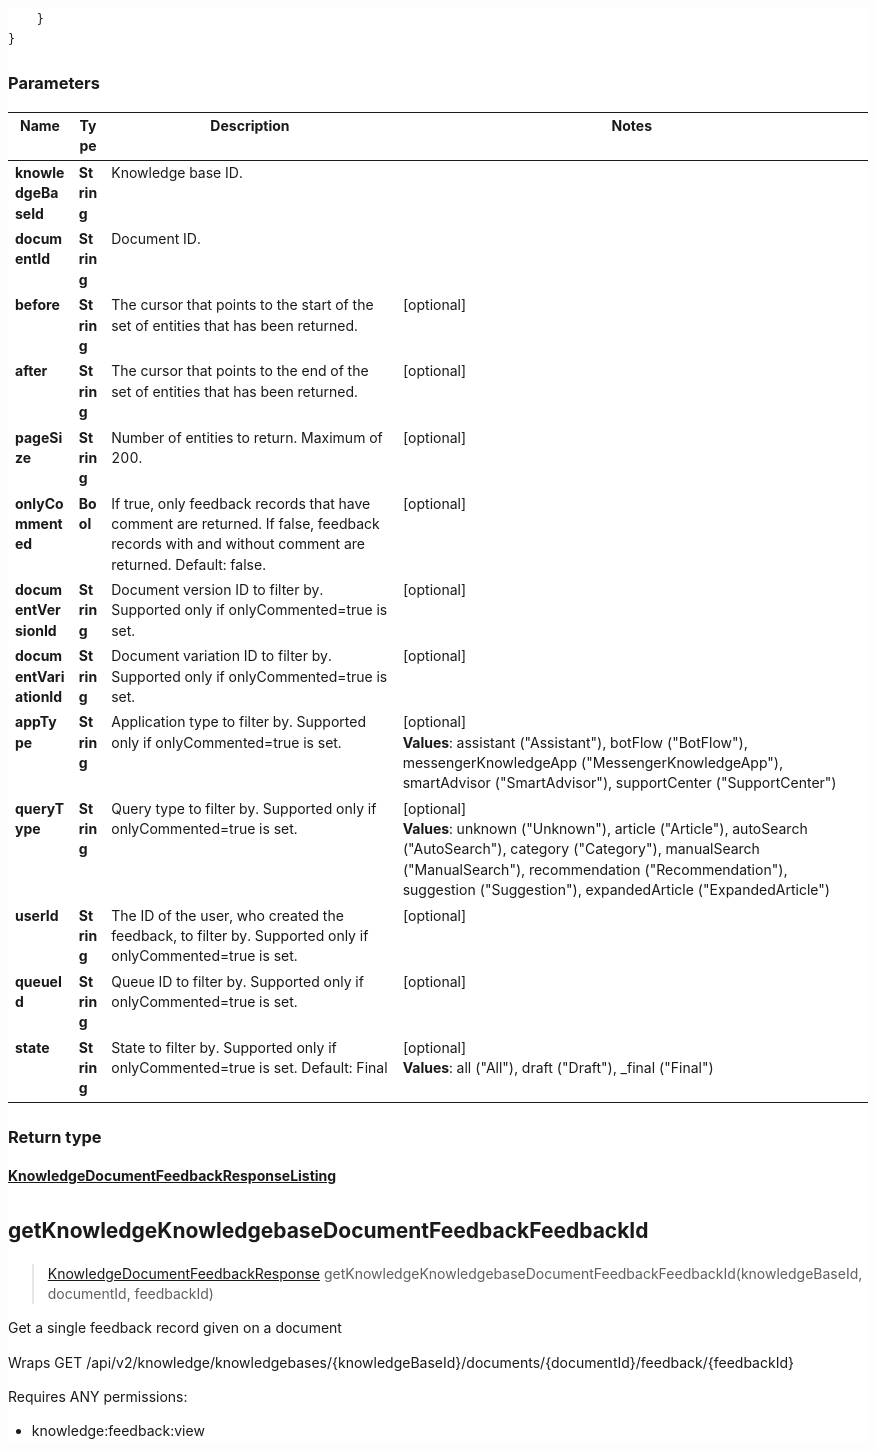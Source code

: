 ```{"language":"swift"}
    }
}
```

### Parameters


| Name | Type | Description  | Notes |
| ------------- | ------------- | ------------- | ------------- |
| **knowledgeBaseId** | **String**| Knowledge base ID. | |
| **documentId** | **String**| Document ID. | |
| **before** | **String**| The cursor that points to the start of the set of entities that has been returned. | [optional] |
| **after** | **String**| The cursor that points to the end of the set of entities that has been returned. | [optional] |
| **pageSize** | **String**| Number of entities to return. Maximum of 200. | [optional] |
| **onlyCommented** | **Bool**| If true, only feedback records that have comment are returned. If false, feedback records with and without comment are returned. Default: false. | [optional] |
| **documentVersionId** | **String**| Document version ID to filter by. Supported only if onlyCommented=true is set. | [optional] |
| **documentVariationId** | **String**| Document variation ID to filter by. Supported only if onlyCommented=true is set. | [optional] |
| **appType** | **String**| Application type to filter by. Supported only if onlyCommented=true is set. | [optional]<br />**Values**: assistant ("Assistant"), botFlow ("BotFlow"), messengerKnowledgeApp ("MessengerKnowledgeApp"), smartAdvisor ("SmartAdvisor"), supportCenter ("SupportCenter") |
| **queryType** | **String**| Query type to filter by. Supported only if onlyCommented=true is set. | [optional]<br />**Values**: unknown ("Unknown"), article ("Article"), autoSearch ("AutoSearch"), category ("Category"), manualSearch ("ManualSearch"), recommendation ("Recommendation"), suggestion ("Suggestion"), expandedArticle ("ExpandedArticle") |
| **userId** | **String**| The ID of the user, who created the feedback, to filter by. Supported only if onlyCommented=true is set. | [optional] |
| **queueId** | **String**| Queue ID to filter by. Supported only if onlyCommented=true is set. | [optional] |
| **state** | **String**| State to filter by. Supported only if onlyCommented=true is set. Default: Final | [optional]<br />**Values**: all ("All"), draft ("Draft"), _final ("Final") |


### Return type

[**KnowledgeDocumentFeedbackResponseListing**](KnowledgeDocumentFeedbackResponseListing)


## getKnowledgeKnowledgebaseDocumentFeedbackFeedbackId



> [KnowledgeDocumentFeedbackResponse](KnowledgeDocumentFeedbackResponse) getKnowledgeKnowledgebaseDocumentFeedbackFeedbackId(knowledgeBaseId, documentId, feedbackId)

Get a single feedback record given on a document



Wraps GET /api/v2/knowledge/knowledgebases/{knowledgeBaseId}/documents/{documentId}/feedback/{feedbackId}  

Requires ANY permissions: 

* knowledge:feedback:view
